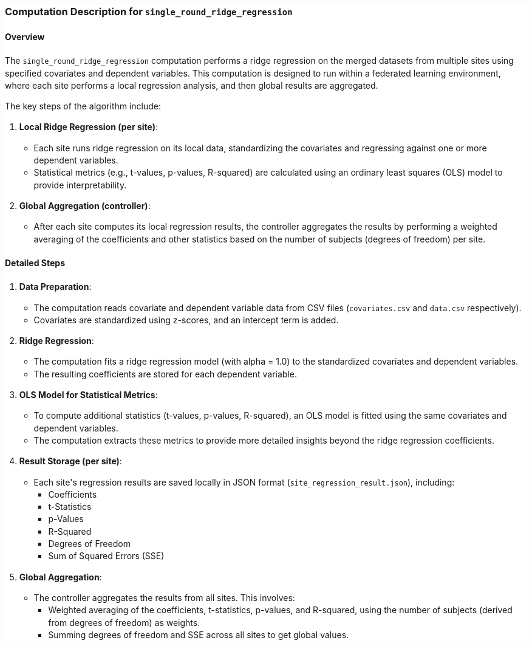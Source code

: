 ### Computation Description for `single_round_ridge_regression`

#### Overview
The `single_round_ridge_regression` computation performs a ridge regression on the merged datasets from multiple sites using specified covariates and dependent variables. This computation is designed to run within a federated learning environment, where each site performs a local regression analysis, and then global results are aggregated.

The key steps of the algorithm include:

1. **Local Ridge Regression (per site)**:
   - Each site runs ridge regression on its local data, standardizing the covariates and regressing against one or more dependent variables.
   - Statistical metrics (e.g., t-values, p-values, R-squared) are calculated using an ordinary least squares (OLS) model to provide interpretability.

2. **Global Aggregation (controller)**:
   - After each site computes its local regression results, the controller aggregates the results by performing a weighted averaging of the coefficients and other statistics based on the number of subjects (degrees of freedom) per site.

#### Detailed Steps

1. **Data Preparation**:
   - The computation reads covariate and dependent variable data from CSV files (`covariates.csv` and `data.csv` respectively).
   - Covariates are standardized using z-scores, and an intercept term is added.
   
2. **Ridge Regression**:
   - The computation fits a ridge regression model (with alpha = 1.0) to the standardized covariates and dependent variables.
   - The resulting coefficients are stored for each dependent variable.

3. **OLS Model for Statistical Metrics**:
   - To compute additional statistics (t-values, p-values, R-squared), an OLS model is fitted using the same covariates and dependent variables.
   - The computation extracts these metrics to provide more detailed insights beyond the ridge regression coefficients.

4. **Result Storage (per site)**:
   - Each site's regression results are saved locally in JSON format (`site_regression_result.json`), including:
     - Coefficients
     - t-Statistics
     - p-Values
     - R-Squared
     - Degrees of Freedom
     - Sum of Squared Errors (SSE)

5. **Global Aggregation**:
   - The controller aggregates the results from all sites. This involves:
     - Weighted averaging of the coefficients, t-statistics, p-values, and R-squared, using the number of subjects (derived from degrees of freedom) as weights.
     - Summing degrees of freedom and SSE across all sites to get global values.
   